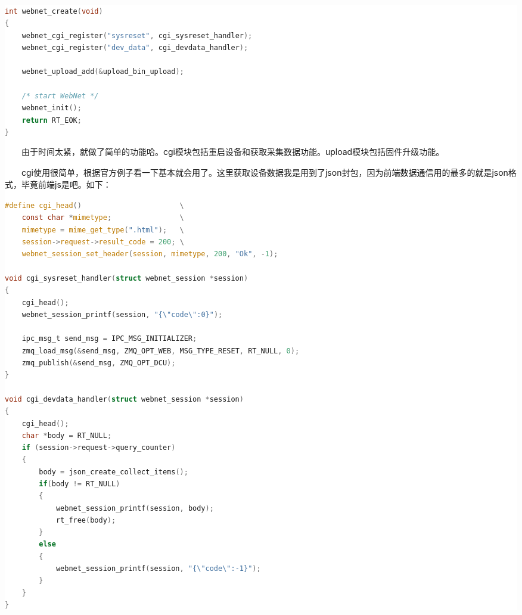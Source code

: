 ```C
int webnet_create(void)
{
    webnet_cgi_register("sysreset", cgi_sysreset_handler);
    webnet_cgi_register("dev_data", cgi_devdata_handler);
    
    webnet_upload_add(&upload_bin_upload);

    /* start WebNet */
    webnet_init();
    return RT_EOK;
}
```

&emsp;&emsp;由于时间太紧，就做了简单的功能哈。cgi模块包括重启设备和获取采集数据功能。upload模块包括固件升级功能。

&emsp;&emsp;cgi使用很简单，根据官方例子看一下基本就会用了。这里获取设备数据我是用到了json封包，因为前端数据通信用的最多的就是json格式，毕竟前端js是吧。如下：

```C
#define cgi_head()                       \
    const char *mimetype;                \
    mimetype = mime_get_type(".html");   \
    session->request->result_code = 200; \
    webnet_session_set_header(session, mimetype, 200, "Ok", -1);

void cgi_sysreset_handler(struct webnet_session *session)
{
    cgi_head();
    webnet_session_printf(session, "{\"code\":0}");

    ipc_msg_t send_msg = IPC_MSG_INITIALIZER;
    zmq_load_msg(&send_msg, ZMQ_OPT_WEB, MSG_TYPE_RESET, RT_NULL, 0);
    zmq_publish(&send_msg, ZMQ_OPT_DCU);
}

void cgi_devdata_handler(struct webnet_session *session)
{
    cgi_head();
    char *body = RT_NULL;
    if (session->request->query_counter)
    {
        body = json_create_collect_items();
        if(body != RT_NULL)
        {
            webnet_session_printf(session, body);
            rt_free(body);
        }
        else
        {
            webnet_session_printf(session, "{\"code\":-1}");
        }
    }
}
```
